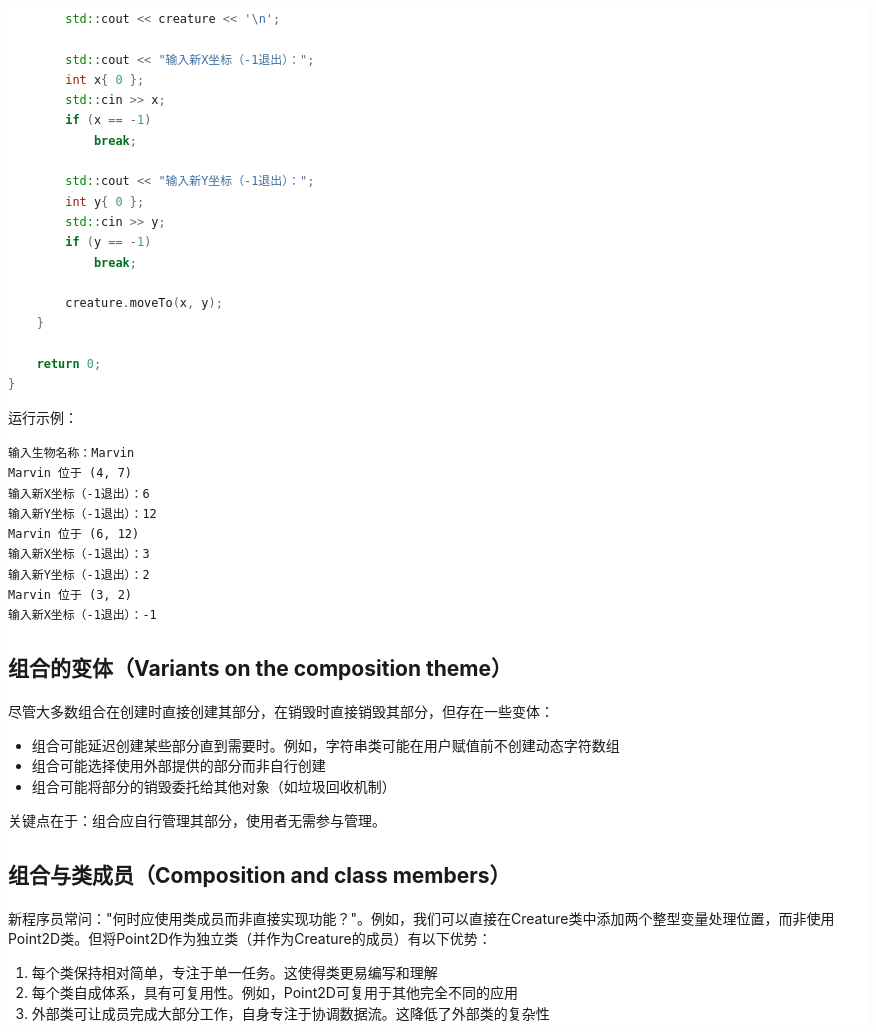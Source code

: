 ```cpp
        std::cout << creature << '\n';

        std::cout << "输入新X坐标（-1退出）：";
        int x{ 0 };
        std::cin >> x;
        if (x == -1)
            break;

        std::cout << "输入新Y坐标（-1退出）：";
        int y{ 0 };
        std::cin >> y;
        if (y == -1)
            break;
		
        creature.moveTo(x, y);
    }

    return 0;
}
```  

运行示例：  

```
输入生物名称：Marvin
Marvin 位于 (4, 7)
输入新X坐标（-1退出）：6
输入新Y坐标（-1退出）：12
Marvin 位于 (6, 12)
输入新X坐标（-1退出）：3
输入新Y坐标（-1退出）：2
Marvin 位于 (3, 2)
输入新X坐标（-1退出）：-1
```  

组合的变体（Variants on the composition theme）  
----------------  

尽管大多数组合在创建时直接创建其部分，在销毁时直接销毁其部分，但存在一些变体：  

* 组合可能延迟创建某些部分直到需要时。例如，字符串类可能在用户赋值前不创建动态字符数组  
* 组合可能选择使用外部提供的部分而非自行创建  
* 组合可能将部分的销毁委托给其他对象（如垃圾回收机制）  

关键点在于：组合应自行管理其部分，使用者无需参与管理。  

组合与类成员（Composition and class members）  
----------------  

新程序员常问："何时应使用类成员而非直接实现功能？"。例如，我们可以直接在Creature类中添加两个整型变量处理位置，而非使用Point2D类。但将Point2D作为独立类（并作为Creature的成员）有以下优势：  

1. 每个类保持相对简单，专注于单一任务。这使得类更易编写和理解  
2. 每个类自成体系，具有可复用性。例如，Point2D可复用于其他完全不同的应用  
3. 外部类可让成员完成大部分工作，自身专注于协调数据流。这降低了外部类的复杂性  
